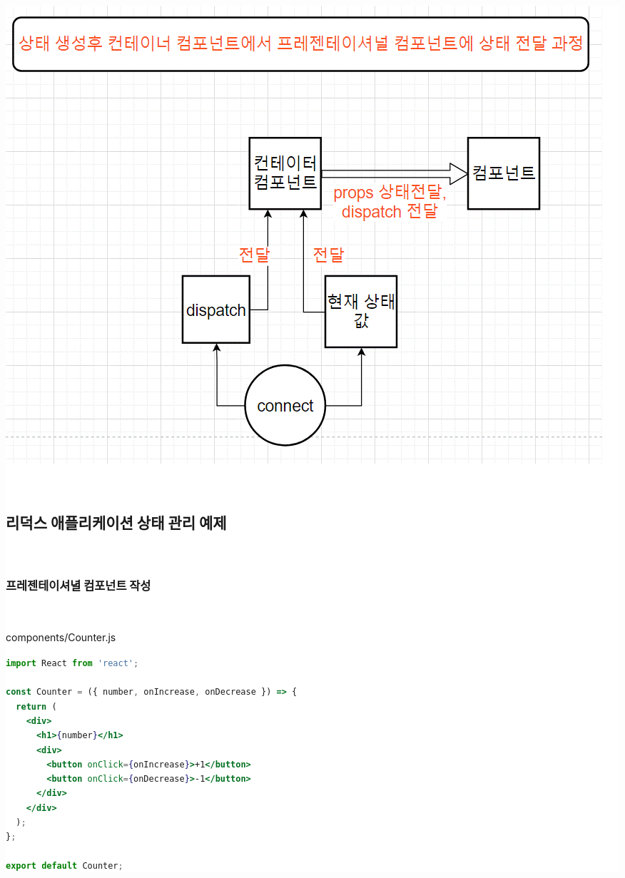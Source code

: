 ![리덕스](../Images/리덕스/리덕스-2.gif)

<br>

## 리덕스 애플리케이션 상태 관리 예제

<br>

### 프레젠테이셔녈 컴포넌트 작성

<br>

components/Counter.js 

```jsx
import React from 'react';

const Counter = ({ number, onIncrease, onDecrease }) => {
  return (
    <div>
      <h1>{number}</h1>
      <div>
        <button onClick={onIncrease}>+1</button>
        <button onClick={onDecrease}>-1</button>
      </div>
    </div>
  );
};

export default Counter;
```
